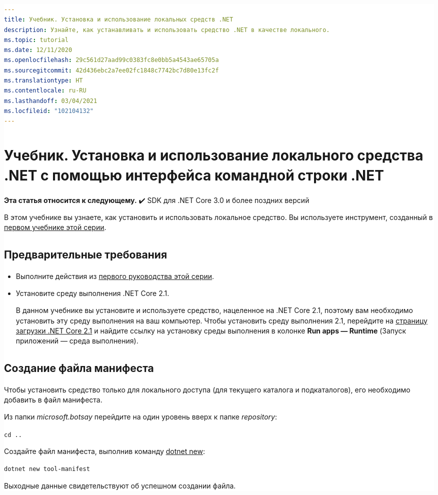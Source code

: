 ```yaml
---
title: Учебник. Установка и использование локальных средств .NET
description: Узнайте, как устанавливать и использовать средство .NET в качестве локального.
ms.topic: tutorial
ms.date: 12/11/2020
ms.openlocfilehash: 29c561d27aad99c0383fc8e0bb5a4543ae65705a
ms.sourcegitcommit: 42d436ebc2a7ee02fc1848c7742bc7d80e13fc2f
ms.translationtype: HT
ms.contentlocale: ru-RU
ms.lasthandoff: 03/04/2021
ms.locfileid: "102104132"
---
```

# <a name="tutorial-install-and-use-a-net-local-tool-using-the-net-cli"></a>Учебник. Установка и использование локального средства .NET с помощью интерфейса командной строки .NET

**Эта статья относится к следующему.** ✔️ SDK для .NET Core 3.0 и более поздних версий

В этом учебнике вы узнаете, как установить и использовать локальное средство. Вы используете инструмент, созданный в [первом учебнике этой серии](global-tools-how-to-create.md).

## <a name="prerequisites"></a>Предварительные требования

* Выполните действия из [первого руководства этой серии](global-tools-how-to-create.md).
* Установите среду выполнения .NET Core 2.1.

  В данном учебнике вы установите и используете средство, нацеленное на .NET Core 2.1, поэтому вам необходимо установить эту среду выполнения на ваш компьютер. Чтобы установить среду выполнения 2.1, перейдите на [страницу загрузки .NET Core 2.1](https://dotnet.microsoft.com/download/dotnet/2.1) и найдите ссылку на установку среды выполнения в колонке **Run apps — Runtime** (Запуск приложений — среда выполнения).

## <a name="create-a-manifest-file"></a>Создание файла манифеста

Чтобы установить средство только для локального доступа (для текущего каталога и подкаталогов), его необходимо добавить в файл манифеста.

Из папки *microsoft.botsay* перейдите на один уровень вверх к папке *repository*:

```console
cd ..
```

Создайте файл манифеста, выполнив команду [dotnet new](dotnet-new.md):

```dotnetcli
dotnet new tool-manifest
```

Выходные данные свидетельствуют об успешном создании файла.
